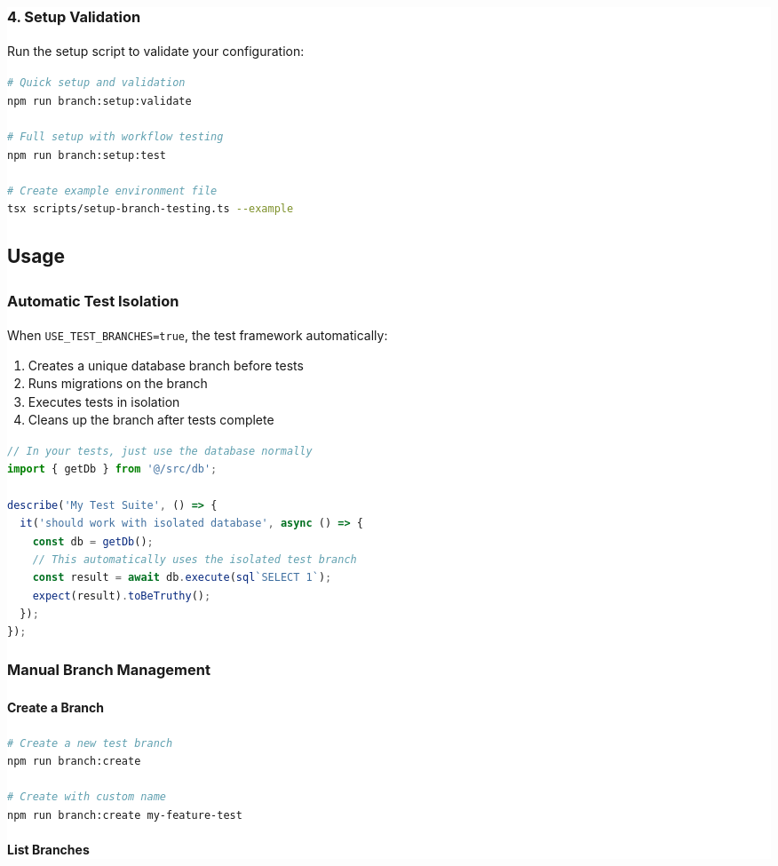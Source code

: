 ### 4. Setup Validation

Run the setup script to validate your configuration:

```bash
# Quick setup and validation
npm run branch:setup:validate

# Full setup with workflow testing
npm run branch:setup:test

# Create example environment file
tsx scripts/setup-branch-testing.ts --example
```

## Usage

### Automatic Test Isolation

When `USE_TEST_BRANCHES=true`, the test framework automatically:

1. Creates a unique database branch before tests
2. Runs migrations on the branch
3. Executes tests in isolation
4. Cleans up the branch after tests complete

```typescript
// In your tests, just use the database normally
import { getDb } from '@/src/db';

describe('My Test Suite', () => {
  it('should work with isolated database', async () => {
    const db = getDb();
    // This automatically uses the isolated test branch
    const result = await db.execute(sql`SELECT 1`);
    expect(result).toBeTruthy();
  });
});
```

### Manual Branch Management

#### Create a Branch

```bash
# Create a new test branch
npm run branch:create

# Create with custom name
npm run branch:create my-feature-test
```

#### List Branches
